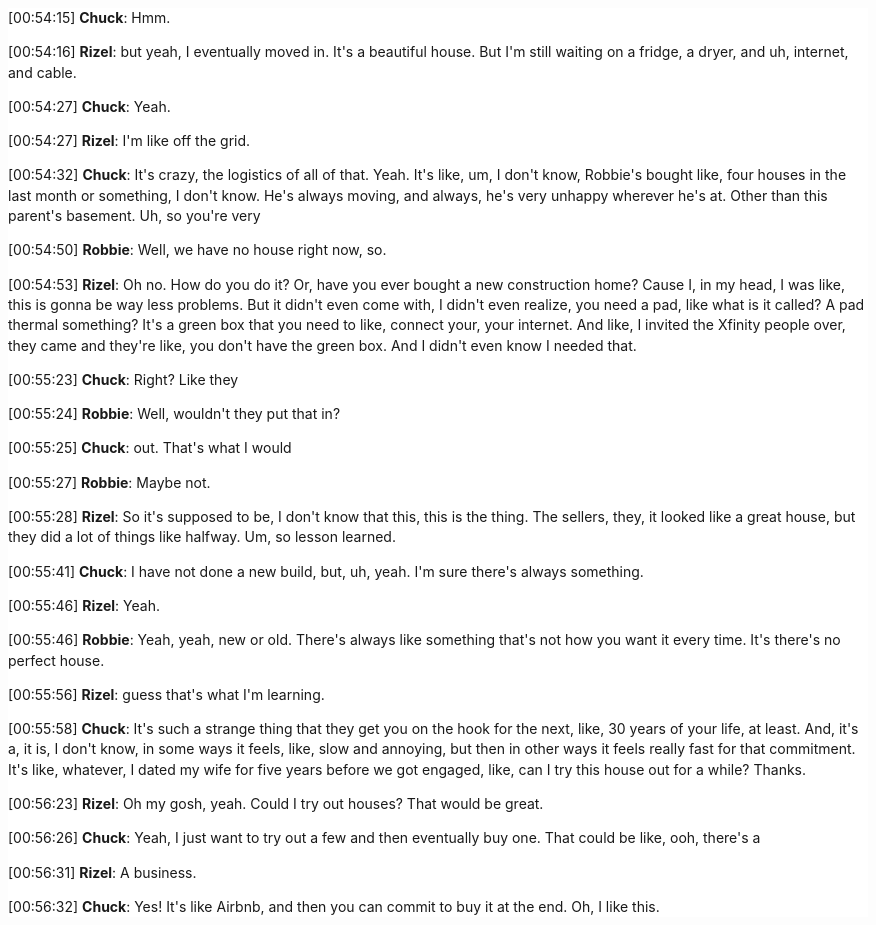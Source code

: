 [00:54:15] **Chuck**: Hmm.

[00:54:16] **Rizel**: but yeah, I eventually moved in. It's a beautiful house.
But I'm still waiting on a fridge, a dryer, and uh, internet, and cable.

[00:54:27] **Chuck**: Yeah.

[00:54:27] **Rizel**: I'm like off the grid.

[00:54:32] **Chuck**: It's crazy, the logistics of all of that. Yeah. It's like, um, I don't know, Robbie's bought like, four houses in the last month or something, I don't know. He's always moving, and always, he's very unhappy wherever he's at. Other than this parent's basement. Uh, so you're very

[00:54:50] **Robbie**: Well, we have no house right now, so.

[00:54:53] **Rizel**: Oh no. How do you do it? Or, have you ever bought a new construction home? Cause I, in my head, I was like, this is gonna be way less problems. But it didn't even come with, I didn't even realize, you need a pad, like what is it called? A pad thermal something? It's a green box that you need to like, connect your, your internet.
And like, I invited the Xfinity people over, they came and they're like, you don't have the green box. And I didn't even know I needed that.

[00:55:23] **Chuck**: Right? Like they

[00:55:24] **Robbie**: Well, wouldn't they put that in?

[00:55:25] **Chuck**: out. That's what I would

[00:55:27] **Robbie**: Maybe not.

[00:55:28] **Rizel**: So it's supposed to be, I don't know that this, this is the thing. The sellers, they, it looked like a great house, but they did a lot of things like halfway. Um, so lesson learned.

[00:55:41] **Chuck**: I have not done a new build, but, uh, yeah. I'm sure there's always something.

[00:55:46] **Rizel**: Yeah.

[00:55:46] **Robbie**: Yeah, yeah, new or old. There's always like something that's not how you want it every time. It's there's no perfect house.

[00:55:56] **Rizel**: guess that's what I'm learning.

[00:55:58] **Chuck**: It's such a strange thing that they get you on the hook for the next, like, 30 years of your life, at least. And, it's a, it is, I don't know, in some ways it feels, like, slow and annoying, but then in other ways it feels really fast for that commitment. It's like, whatever, I dated my wife for five years before we got engaged, like, can I try this house out for a while?
Thanks.

[00:56:23] **Rizel**: Oh my gosh, yeah. Could I try out houses? That would be great.

[00:56:26] **Chuck**: Yeah, I just want to try out a few and then eventually buy one. That could be like, ooh, there's a

[00:56:31] **Rizel**: A business.

[00:56:32] **Chuck**: Yes! It's like Airbnb, and then you can commit to buy it at the end. Oh, I like this.
